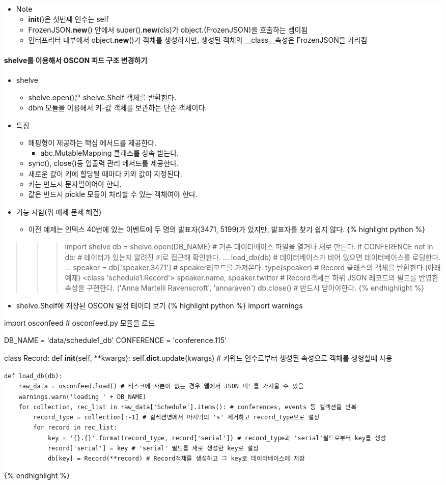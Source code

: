 - Note
  - __init__()은 첫번째 인수는 self
  - FrozenJSON.__new__() 안에서 super().__new__(cls)가 object.(FrozenJSON)을 호출하는 셈이됨
  - 인터프리터 내부에서 object.__new__()가 객체를 생성하지만, 생성된 객체의 __class__속성은 FrozenJSON을 가리킴

#### shelve를 이용해서 OSCON 피드 구조 변경하기

- shelve
  - shelve.open()은 shelve.Shelf 객체를 반환한다.
  - dbm 모듈을 이용해서 키-값 객체를 보관하는 단순 객체이다.

- 특징
  - 매핑형이 제공하는 핵심 메서드를 제공한다.
    - abc.MutableMapping 클래스를 상속 받는다.
  - sync(), close()등 입출력 관리 메서드를 제공한다.
  - 새로운 값이 키에 할당될 때마다 키와 값이 지정된다.
  - 키는 반드시 문자열이어야 한다.
  - 값은 반드시 pickle 모듈이 처리할 수 있는 객체여야 한다.

- 기능 시험(위 예제 문제 해결)
  - 이전 예제는  인덱스 40번에 있는 이벤트에 두 명의 발표자(3471, 5199)가 있지만, 발표자를 찾기 쉽지 않다.
{% highlight python %}
>>> import shelve
>>> db = shelve.open(DB_NAME) # 기존 데이터베이스 파일을 열거나 새로 만든다.
>>> if CONFERENCE not in db: # 테이터가 있는지 알려진 키로 접근해 확인한다.
...     load_db(db) # 데이터베이스가 비어 있으면 데이터베이스를 로딩한다.
...
>>> speaker = db['speaker.3471'] # speaker레코드를 가져온다.
>>> type(speaker) # Record 클래스의 객체를 반환한다.(아래 예제)
<class 'schedule1.Record'>
>>> speaker.name, speaker.twitter # Record객체는 하위 JSON 레코드의 필드를 반영한 속성을 구현한다.
('Anna Martelli Ravenscroft', 'annaraven')
>>> db.close() # 반드시 닫아야한다.
{% endhighlight %}  

- shelve.Shelf에 저장된 OSCON 일정 테이터 보기
{% highlight python %}
import warnings

import osconfeed # osconfeed.py 모듈을 로드 

DB_NAME = 'data/schedule1_db'
CONFERENCE = 'conference.115'

class Record:
    def __init__(self, **kwargs):
        self.__dict__.update(kwargs) # 키워드 인수로부터 생성된 속성으로 객체를 생헝할때 사용

    def load_db(db):
        raw_data = osconfeed.load() # 티스크에 사본이 없는 경우 웹에서 JSON 피드를 가져올 수 있음 
        warnings.warn('loading ' + DB_NAME)
        for collection, rec_list in raw_data['Schedule'].items(): # conferences, events 등 컬렉션을 반복 
            record_type = collection[:-1] # 컬레션명에서 마지막의 's' 제거하고 record_type으로 설정 
            for record in rec_list:
                key = '{}.{}'.format(record_type, record['serial']) # record_type과 'serial'필드로부터 key를 생성 
                record['serial'] = key # 'serial' 필드를 새로 생성한 key로 설정 
                db[key] = Record(**record) # Record객체를 생성하고 그 key로 데이터베이스에 저장
{% endhighlight %}
